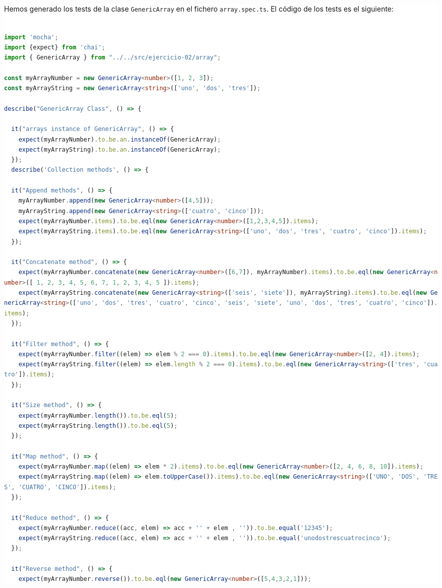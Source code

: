 Hemos generado los tests de la clase `GenericArray` en el fichero `array.spec.ts`. El código de los tests es el siguiente:

```typescript

import 'mocha';
import {expect} from 'chai';
import { GenericArray } from "../../src/ejercicio-02/array";

const myArrayNumber = new GenericArray<number>([1, 2, 3]);
const myArrayString = new GenericArray<string>(['uno', 'dos', 'tres']);

describe("GenericArray Class", () => {

  it("arrays instance of GenericArray", () => {
    expect(myArrayNumber).to.be.an.instanceOf(GenericArray);
    expect(myArrayString).to.be.an.instanceOf(GenericArray);
  });
  describe('Collection methods', () => {

  it("Append methods", () => {
    myArrayNumber.append(new GenericArray<number>([4,5]));
    myArrayString.append(new GenericArray<string>(['cuatro', 'cinco']));
    expect(myArrayNumber.items).to.be.eql(new GenericArray<number>([1,2,3,4,5]).items);
    expect(myArrayString.items).to.be.eql(new GenericArray<string>(['uno', 'dos', 'tres', 'cuatro', 'cinco']).items);
  });

  it("Concatenate method", () => {
    expect(myArrayNumber.concatenate(new GenericArray<number>([6,7]), myArrayNumber).items).to.be.eql(new GenericArray<number>([ 1, 2, 3, 4, 5, 6, 7, 1, 2, 3, 4, 5 ]).items);
    expect(myArrayString.concatenate(new GenericArray<string>(['seis', 'siete']), myArrayString).items).to.be.eql(new GenericArray<string>(['uno', 'dos', 'tres', 'cuatro', 'cinco', 'seis', 'siete', 'uno', 'dos', 'tres', 'cuatro', 'cinco']).items);
  });

  it("Filter method", () => {
    expect(myArrayNumber.filter((elem) => elem % 2 === 0).items).to.be.eql(new GenericArray<number>([2, 4]).items);
    expect(myArrayString.filter((elem) => elem.length % 2 === 0).items).to.be.eql(new GenericArray<string>(['tres', 'cuatro']).items);
  });

  it("Size method", () => {
    expect(myArrayNumber.length()).to.be.eql(5);
    expect(myArrayString.length()).to.be.eql(5);
  });

  it("Map method", () => {
    expect(myArrayNumber.map((elem) => elem * 2).items).to.be.eql(new GenericArray<number>([2, 4, 6, 8, 10]).items);
    expect(myArrayString.map((elem) => elem.toUpperCase()).items).to.be.eql(new GenericArray<string>(['UNO', 'DOS', 'TRES', 'CUATRO', 'CINCO']).items);
  });

  it("Reduce method", () => {
    expect(myArrayNumber.reduce((acc, elem) => acc + '' + elem , '')).to.be.equal('12345');
    expect(myArrayString.reduce((acc, elem) => acc + '' + elem , '')).to.be.equal('unodostrescuatrocinco');
  });

  it("Reverse method", () => {
    expect(myArrayNumber.reverse()).to.be.eql(new GenericArray<number>([5,4,3,2,1]));
```